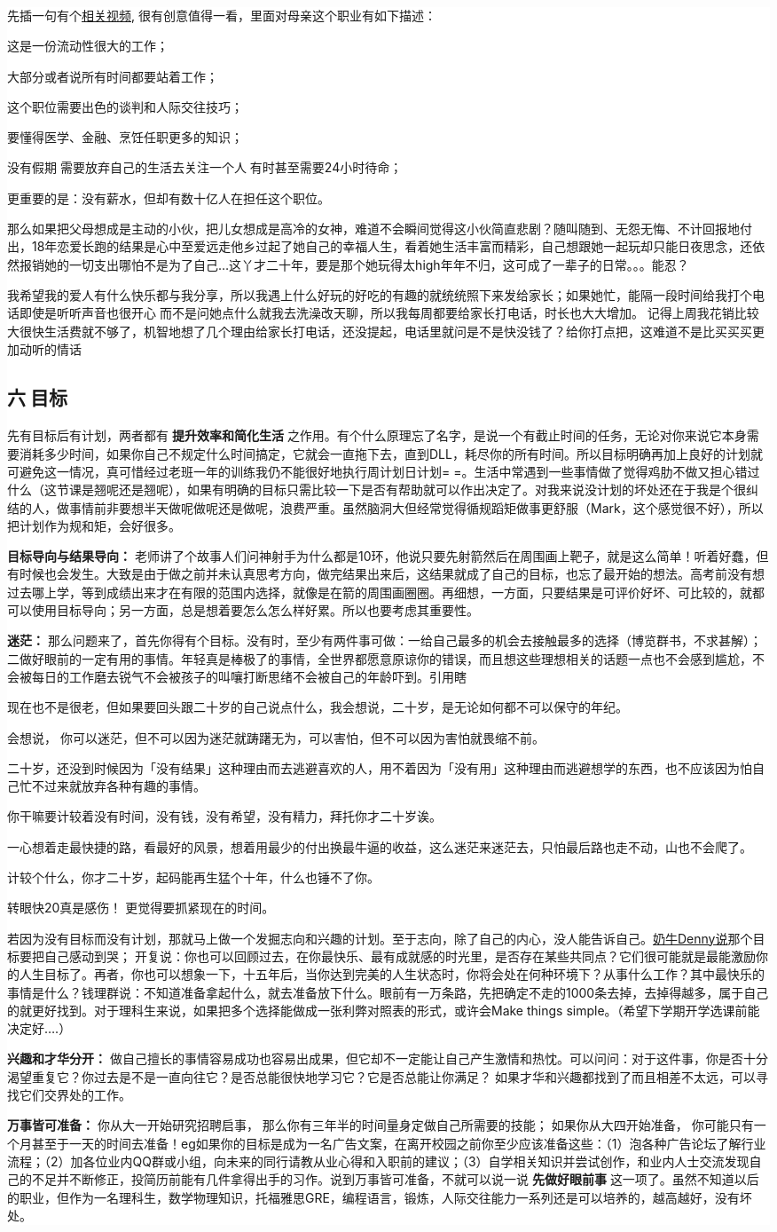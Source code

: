 先插一句有个[相关视频](http://www.madisonboom.com/2014/05/05/2014-mothers-day-gift-the-hardest-job-in-the-world/), 很有创意值得一看，里面对母亲这个职业有如下描述：

这是一份流动性很大的工作；

大部分或者说所有时间都要站着工作；

这个职位需要出色的谈判和人际交往技巧；

要懂得医学、金融、烹饪任职更多的知识；

没有假期 需要放弃自己的生活去关注一个人 有时甚至需要24小时待命；

更重要的是：没有薪水，但却有数十亿人在担任这个职位。

那么如果把父母想成是主动的小伙，把儿女想成是高冷的女神，难道不会瞬间觉得这小伙简直悲剧？随叫随到、无怨无悔、不计回报地付出，18年恋爱长跑的结果是心中至爱远走他乡过起了她自己的幸福人生，看着她生活丰富而精彩，自己想跟她一起玩却只能日夜思念，还依然报销她的一切支出哪怕不是为了自己…这丫才二十年，要是那个她玩得太high年年不归，这可成了一辈子的日常。。。能忍？

我希望我的爱人有什么快乐都与我分享，所以我遇上什么好玩的好吃的有趣的就统统照下来发给家长；如果她忙，能隔一段时间给我打个电话即使是听听声音也很开心 而不是问她点什么就我去洗澡改天聊，所以我每周都要给家长打电话，时长也大大增加。   记得上周我花销比较大很快生活费就不够了，机智地想了几个理由给家长打电话，还没提起，电话里就问是不是快没钱了？给你打点把，这难道不是比买买买更加动听的情话

## 六  目标

先有目标后有计划，两者都有 **提升效率和简化生活** 之作用。有个什么原理忘了名字，是说一个有截止时间的任务，无论对你来说它本身需要消耗多少时间，如果你自己不规定什么时间搞定，它就会一直拖下去，直到DLL，耗尽你的所有时间。所以目标明确再加上良好的计划就可避免这一情况，真可惜经过老班一年的训练我仍不能很好地执行周计划日计划= =。生活中常遇到一些事情做了觉得鸡肋不做又担心错过什么（这节课是翘呢还是翘呢），如果有明确的目标只需比较一下是否有帮助就可以作出决定了。对我来说没计划的坏处还在于我是个很纠结的人，做事情前非要想半天做呢做呢还是做呢，浪费严重。虽然脑洞大但经常觉得循规蹈矩做事更舒服（Mark，这个感觉很不好），所以把计划作为规和矩，会好很多。

**目标导向与结果导向：** 老师讲了个故事人们问神射手为什么都是10环，他说只要先射箭然后在周围画上靶子，就是这么简单！听着好蠢，但有时候也会发生。大致是由于做之前并未认真思考方向，做完结果出来后，这结果就成了自己的目标，也忘了最开始的想法。高考前没有想过去哪上学，等到成绩出来才在有限的范围内选择，就像是在箭的周围画圈圈。再细想，一方面，只要结果是可评价好坏、可比较的，就都可以使用目标导向；另一方面，总是想着要怎么怎么样好累。所以也要考虑其重要性。

**迷茫：** 那么问题来了，首先你得有个目标。没有时，至少有两件事可做：一给自己最多的机会去接触最多的选择（博览群书，不求甚解）；二做好眼前的一定有用的事情。年轻真是棒极了的事情，全世界都愿意原谅你的错误，而且想这些理想相关的话题一点也不会感到尴尬，不会被每日的工作磨去锐气不会被孩子的叫嚷打断思绪不会被自己的年龄吓到。引用瞎

现在也不是很老，但如果要回头跟二十岁的自己说点什么，我会想说，二十岁，是无论如何都不可以保守的年纪。

会想说， 你可以迷茫，但不可以因为迷茫就踌躇无为，可以害怕，但不可以因为害怕就畏缩不前。

二十岁，还没到时候因为「没有结果」这种理由而去逃避喜欢的人，用不着因为「没有用」这种理由而逃避想学的东西，也不应该因为怕自己忙不过来就放弃各种有趣的事情。

你干嘛要计较着没有时间，没有钱，没有希望，没有精力，拜托你才二十岁诶。

一心想着走最快捷的路，看最好的风景，想着用最少的付出换最牛逼的收益，这么迷茫来迷茫去，只怕最后路也走不动，山也不会爬了。

计较个什么，你才二十岁，起码能再生猛个十年，什么也锤不了你。

转眼快20真是感伤！ 更觉得要抓紧现在的时间。

若因为没有目标而没有计划，那就马上做一个发掘志向和兴趣的计划。至于志向，除了自己的内心，没人能告诉自己。[奶牛Denny说](http://www.dennythecow.com/?p=620)那个目标要把自己感动到哭； 开复说：你也可以回顾过去，在你最快乐、最有成就感的时光里，是否存在某些共同点？它们很可能就是最能激励你的人生目标了。再者，你也可以想象一下，十五年后，当你达到完美的人生状态时，你将会处在何种环境下？从事什么工作？其中最快乐的事情是什么？钱理群说：不知道准备拿起什么，就去准备放下什么。眼前有一万条路，先把确定不走的1000条去掉，去掉得越多，属于自己的就更好找到。对于理科生来说，如果把多个选择能做成一张利弊对照表的形式，或许会Make things simple。（希望下学期开学选课前能决定好….）

**兴趣和才华分开：** 做自己擅长的事情容易成功也容易出成果，但它却不一定能让自己产生激情和热忱。可以问问：对于这件事，你是否十分渴望重复它？你过去是不是一直向往它？是否总能很快地学习它？它是否总能让你满足？ 如果才华和兴趣都找到了而且相差不太远，可以寻找它们交界处的工作。

**万事皆可准备：** 你从大一开始研究招聘启事， 那么你有三年半的时间量身定做自己所需要的技能； 如果你从大四开始准备， 你可能只有一个月甚至于一天的时间去准备！eg如果你的目标是成为一名广告文案，在离开校园之前你至少应该准备这些：（1）泡各种广告论坛了解行业流程；（2）加各位业内QQ群或小组，向未来的同行请教从业心得和入职前的建议；（3）自学相关知识并尝试创作，和业内人士交流发现自己的不足并不断修正，投简历前能有几件拿得出手的习作。说到万事皆可准备，不就可以说一说 **先做好眼前事** 这一项了。虽然不知道以后的职业，但作为一名理科生，数学物理知识，托福雅思GRE，编程语言，锻炼，人际交往能力一系列还是可以培养的，越高越好，没有坏处。
